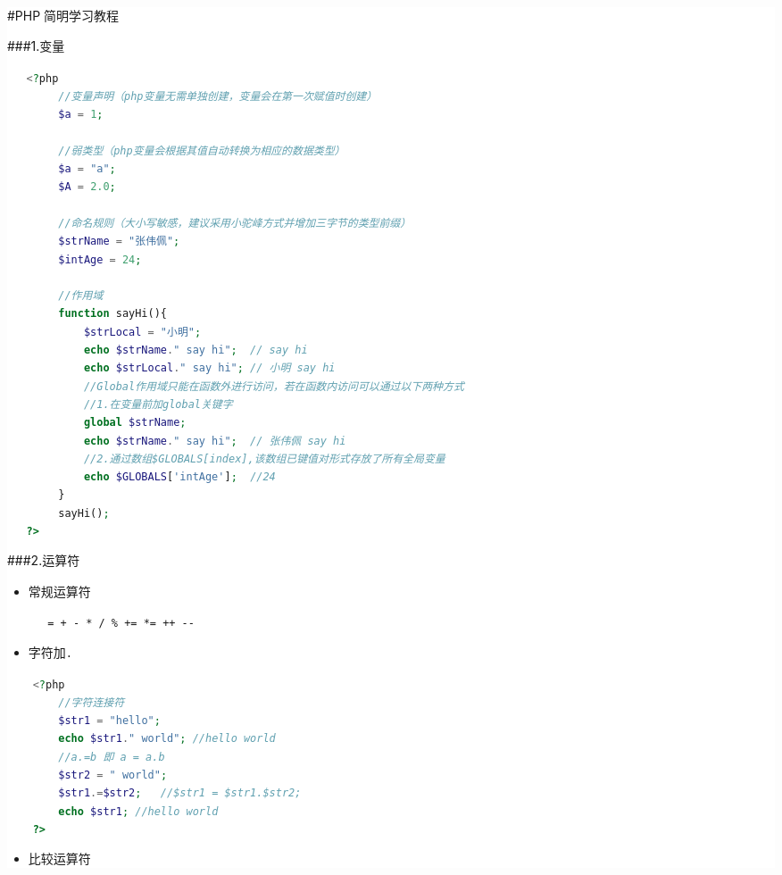 #PHP 简明学习教程

###1.变量

```php
   <?php
        //变量声明（php变量无需单独创建，变量会在第一次赋值时创建）
        $a = 1;
        
        //弱类型（php变量会根据其值自动转换为相应的数据类型）
        $a = "a";
        $A = 2.0;
        
        //命名规则（大小写敏感，建议采用小驼峰方式并增加三字节的类型前缀）
        $strName = "张伟佩";
        $intAge = 24;
        
        //作用域 
        function sayHi(){
            $strLocal = "小明";
            echo $strName." say hi";  // say hi
            echo $strLocal." say hi"; // 小明 say hi
            //Global作用域只能在函数外进行访问，若在函数内访问可以通过以下两种方式
            //1.在变量前加global关键字
            global $strName;
            echo $strName." say hi";  // 张伟佩 say hi
            //2.通过数组$GLOBALS[index],该数组已键值对形式存放了所有全局变量
            echo $GLOBALS['intAge'];  //24
        }
        sayHi();
   ?>
```

###2.运算符

* 常规运算符

  ```
     = + - * / % += *= ++ --
  ```

* 字符加`.` 

```php
    <?php
        //字符连接符
        $str1 = "hello";
        echo $str1." world"; //hello world
        //a.=b 即 a = a.b
        $str2 = " world";
        $str1.=$str2;   //$str1 = $str1.$str2;
        echo $str1; //hello world
    ?>
```

* 比较运算符
